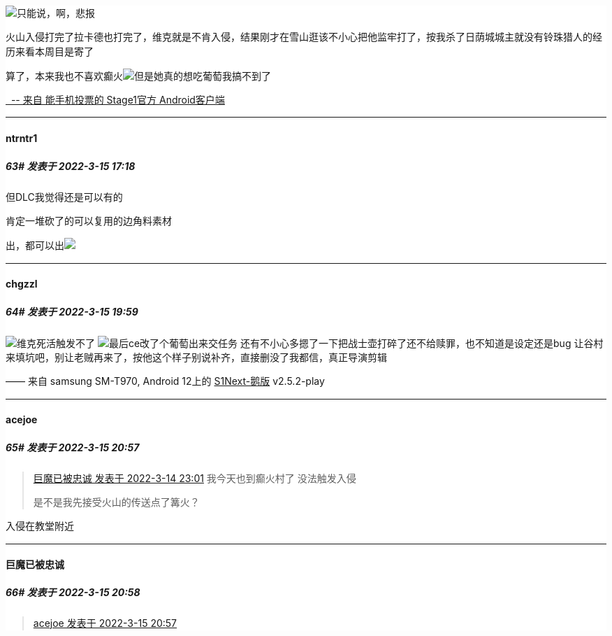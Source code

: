 <img src="https://static.saraba1st.com/image/smiley/face2017/067.png" referrerpolicy="no-referrer">只能说，啊，悲报

火山入侵打完了拉卡德也打完了，维克就是不肯入侵，结果刚才在雪山逛该不小心把他监牢打了，按我杀了日荫城城主就没有铃珠猎人的经历来看本周目是寄了

算了，本来我也不喜欢癫火<img src="https://static.saraba1st.com/image/smiley/face2017/067.png" referrerpolicy="no-referrer">但是她真的想吃葡萄我搞不到了

[  -- 来自 能手机投票的 Stage1官方 Android客户端](https://www.coolapk.com/apk/140634)

*****

####  ntrntr1  
##### 63#       发表于 2022-3-15 17:18

但DLC我觉得还是可以有的

肯定一堆砍了的可以复用的边角料素材

出，都可以出<img src="https://static.saraba1st.com/image/smiley/face2017/067.png" referrerpolicy="no-referrer">



*****

####  chgzzl  
##### 64#       发表于 2022-3-15 19:59

<img src="https://static.saraba1st.com/image/smiley/face2017/015.png" referrerpolicy="no-referrer">维克死活触发不了
<img src="https://static.saraba1st.com/image/smiley/face2017/003.png" referrerpolicy="no-referrer">最后ce改了个葡萄出来交任务
还有不小心多摁了一下把战士壶打碎了还不给赎罪，也不知道是设定还是bug
让谷村来填坑吧，别让老贼再来了，按他这个样子别说补齐，直接删没了我都信，真正导演剪辑

—— 来自 samsung SM-T970, Android 12上的 [S1Next-鹅版](https://github.com/ykrank/S1-Next/releases) v2.5.2-play



*****

####  acejoe  
##### 65#       发表于 2022-3-15 20:57

<blockquote><a href="httphttps://bbs.saraba1st.com/2b/forum.php?mod=redirect&amp;goto=findpost&amp;pid=55045037&amp;ptid=2057632" target="_blank">巨魔已被忠诚 发表于 2022-3-14 23:01</a>
我今天也到癫火村了 没法触发入侵

是不是我先接受火山的传送点了篝火？</blockquote>
入侵在教堂附近

*****

####  巨魔已被忠诚  
##### 66#       发表于 2022-3-15 20:58

<blockquote><a href="httphttps://bbs.saraba1st.com/2b/forum.php?mod=redirect&amp;goto=findpost&amp;pid=55056849&amp;ptid=2057632" target="_blank">acejoe 发表于 2022-3-15 20:57</a>
